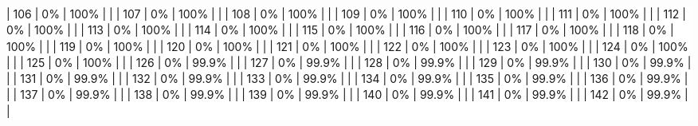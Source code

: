 | 106 | 0% | 100% |  |
| 107 | 0% | 100% |  |
| 108 | 0% | 100% |  |
| 109 | 0% | 100% |  |
| 110 | 0% | 100% |  |
| 111 | 0% | 100% |  |
| 112 | 0% | 100% |  |
| 113 | 0% | 100% |  |
| 114 | 0% | 100% |  |
| 115 | 0% | 100% |  |
| 116 | 0% | 100% |  |
| 117 | 0% | 100% |  |
| 118 | 0% | 100% |  |
| 119 | 0% | 100% |  |
| 120 | 0% | 100% |  |
| 121 | 0% | 100% |  |
| 122 | 0% | 100% |  |
| 123 | 0% | 100% |  |
| 124 | 0% | 100% |  |
| 125 | 0% | 100% |  |
| 126 | 0% | 99.9% |  |
| 127 | 0% | 99.9% |  |
| 128 | 0% | 99.9% |  |
| 129 | 0% | 99.9% |  |
| 130 | 0% | 99.9% |  |
| 131 | 0% | 99.9% |  |
| 132 | 0% | 99.9% |  |
| 133 | 0% | 99.9% |  |
| 134 | 0% | 99.9% |  |
| 135 | 0% | 99.9% |  |
| 136 | 0% | 99.9% |  |
| 137 | 0% | 99.9% |  |
| 138 | 0% | 99.9% |  |
| 139 | 0% | 99.9% |  |
| 140 | 0% | 99.9% |  |
| 141 | 0% | 99.9% |  |
| 142 | 0% | 99.9% |  |